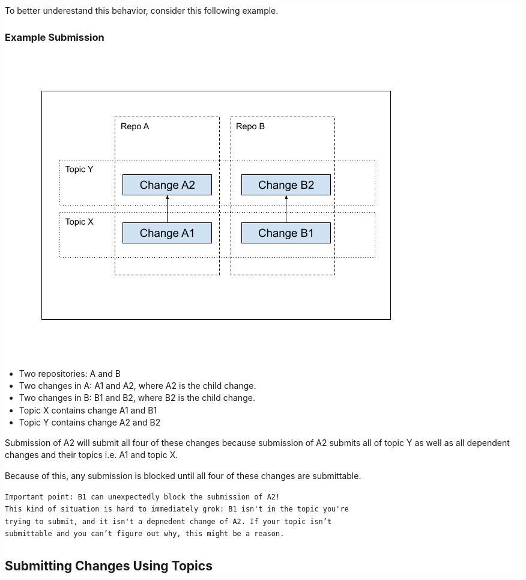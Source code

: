 To better underestand this behavior, consider this following example.

### Example Submission

![](images/cross-repository-changes-example.png)

* Two repositories: A and B
* Two changes in A: A1 and A2, where A2 is the child change.
* Two changes in B: B1 and B2, where B2 is the child change.
* Topic X contains change A1 and B1
* Topic Y contains change A2 and B2

Submission of A2 will submit all four of these changes because submission of A2
submits all of topic Y as well as all dependent changes and their topics i.e. A1
and topic X.

Because of this, any submission is blocked until all four of these changes are
submittable.

```
Important point: B1 can unexpectedly block the submission of A2!
This kind of situation is hard to immediately grok: B1 isn't in the topic you're
trying to submit, and it isn't a depnedent change of A2. If your topic isn’t
submittable and you can’t figure out why, this might be a reason.
```

## Submitting Changes Using Topics
